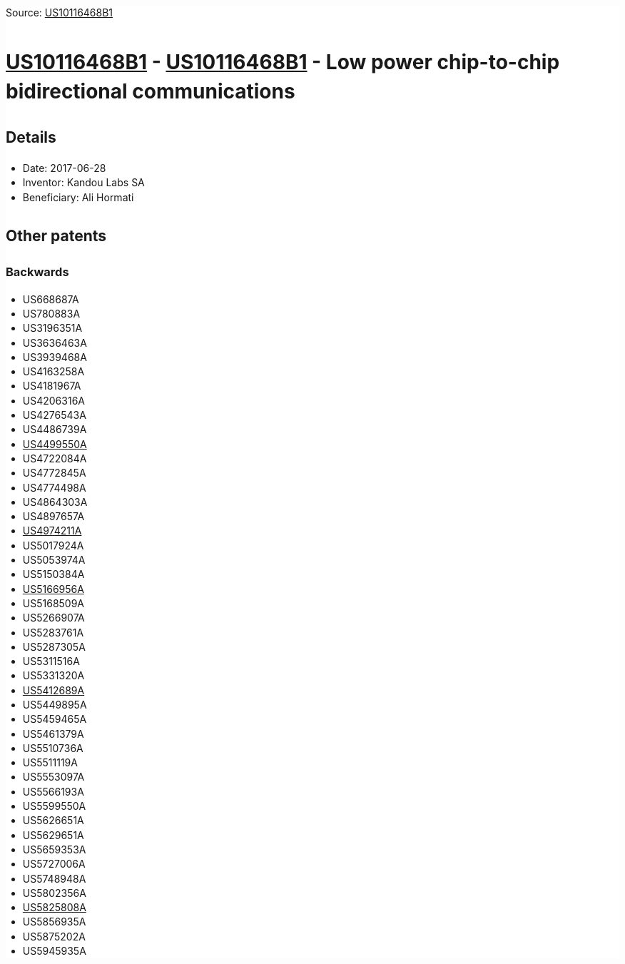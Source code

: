 Source: [US10116468B1](https://patents.google.com/patent/US10116468B1)

# [US10116468B1](US10116468B1.md) - [US10116468B1](US10116468B1.md) - Low power chip-to-chip bidirectional communications

## Details

* Date: 2017-06-28
* Inventor: Kandou Labs SA
* Beneficiary: Ali Hormati

## Other patents

### Backwards
 * US668687A
 * US780883A
 * US3196351A
 * US3636463A
 * US3939468A
 * US4163258A
 * US4181967A
 * US4206316A
 * US4276543A
 * US4486739A
 * [US4499550A](US4499550A.md)
 * US4722084A
 * US4772845A
 * US4774498A
 * US4864303A
 * US4897657A
 * [US4974211A](US4974211A.md)
 * US5017924A
 * US5053974A
 * US5150384A
 * [US5166956A](US5166956A.md)
 * US5168509A
 * US5266907A
 * US5283761A
 * US5287305A
 * US5311516A
 * US5331320A
 * [US5412689A](US5412689A.md)
 * US5449895A
 * US5459465A
 * US5461379A
 * US5510736A
 * US5511119A
 * US5553097A
 * US5566193A
 * US5599550A
 * US5626651A
 * US5629651A
 * US5659353A
 * US5727006A
 * US5748948A
 * US5802356A
 * [US5825808A](US5825808A.md)
 * US5856935A
 * US5875202A
 * US5945935A